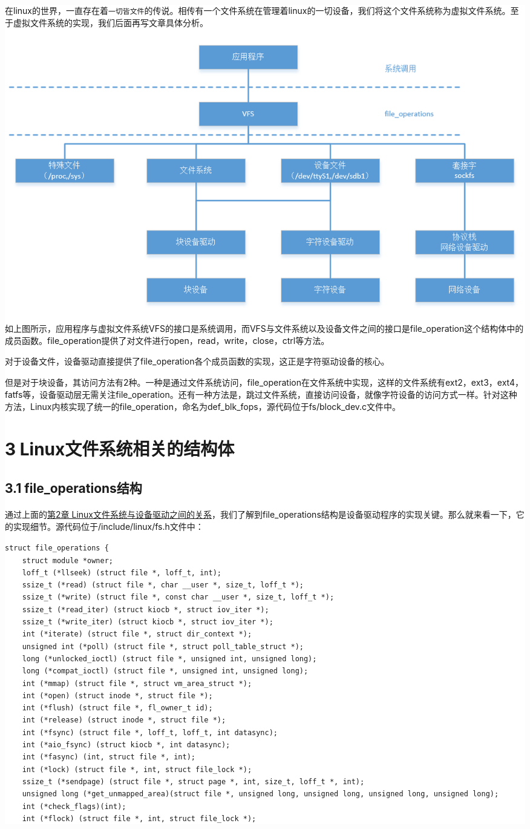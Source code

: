 在linux的世界，一直存在着`一切皆文件`的传说。相传有一个文件系统在管理着linux的一切设备，我们将这个文件系统称为虚拟文件系统。至于虚拟文件系统的实现，我们后面再写文章具体分析。

![5-1](https://raw.githubusercontent.com/tupelo-shen/my_test/master/doc/linux/qemu/SongBaohua/images/5-1.PNG)

如上图所示，应用程序与虚拟文件系统VFS的接口是系统调用，而VFS与文件系统以及设备文件之间的接口是file_operation这个结构体中的成员函数。file_operation提供了对文件进行open，read，write，close，ctrl等方法。

对于设备文件，设备驱动直接提供了file_operation各个成员函数的实现，这正是字符驱动设备的核心。

但是对于块设备，其访问方法有2种。一种是通过文件系统访问，file_operation在文件系统中实现，这样的文件系统有ext2，ext3，ext4，fatfs等，设备驱动层无需关注file_operation。还有一种方法是，跳过文件系统，直接访问设备，就像字符设备的访问方式一样。针对这种方法，Linux内核实现了统一的file_operation，命名为def_blk_fops，源代码位于fs/block_dev.c文件中。

<h1 id="3">3 Linux文件系统相关的结构体</h1>

<h2 id="3.1">3.1 file_operations结构</h2>

通过上面的[第2章 Linux文件系统与设备驱动之间的关系](#2)，我们了解到file_operations结构是设备驱动程序的实现关键。那么就来看一下，它的实现细节。源代码位于/include/linux/fs.h文件中：

    struct file_operations {
        struct module *owner;
        loff_t (*llseek) (struct file *, loff_t, int);
        ssize_t (*read) (struct file *, char __user *, size_t, loff_t *);
        ssize_t (*write) (struct file *, const char __user *, size_t, loff_t *);
        ssize_t (*read_iter) (struct kiocb *, struct iov_iter *);
        ssize_t (*write_iter) (struct kiocb *, struct iov_iter *);
        int (*iterate) (struct file *, struct dir_context *);
        unsigned int (*poll) (struct file *, struct poll_table_struct *);
        long (*unlocked_ioctl) (struct file *, unsigned int, unsigned long);
        long (*compat_ioctl) (struct file *, unsigned int, unsigned long);
        int (*mmap) (struct file *, struct vm_area_struct *);
        int (*open) (struct inode *, struct file *);
        int (*flush) (struct file *, fl_owner_t id);
        int (*release) (struct inode *, struct file *);
        int (*fsync) (struct file *, loff_t, loff_t, int datasync);
        int (*aio_fsync) (struct kiocb *, int datasync);
        int (*fasync) (int, struct file *, int);
        int (*lock) (struct file *, int, struct file_lock *);
        ssize_t (*sendpage) (struct file *, struct page *, int, size_t, loff_t *, int);
        unsigned long (*get_unmapped_area)(struct file *, unsigned long, unsigned long, unsigned long, unsigned long);
        int (*check_flags)(int);
        int (*flock) (struct file *, int, struct file_lock *);